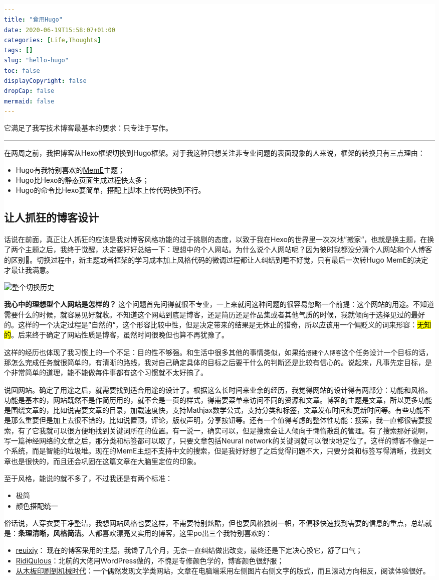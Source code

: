 ```yaml
---
title: "食用Hugo"
date: 2020-06-19T15:58:07+01:00
categories: [Life,Thoughts]
tags: []
slug: "hello-hugo"
toc: false
displayCopyright: false
dropCap: false
mermaid: false
---
```


它满足了我写技术博客最基本的要求：只专注于写作。



---

在两周之前，我把博客从Hexo框架切换到Hugo框架。对于我这种只想关注非专业问题的表面现象的人来说，框架的转换只有三点理由：

- Hugo有我特别喜欢的[MemE](https://github.com/reuixiy/hugo-theme-meme)主题；
- Hugo比Hexo的静态页面生成过程快太多；
- Hugo的命令比Hexo要简单，搭配上脚本上传代码快到不行。

## 让人抓狂的博客设计

话说在前面，真正让人抓狂的应该是我对博客风格功能的过于挑剔的态度，以致于我在Hexo的世界里一次次地”搬家“，也就是换主题，在换了两个主题之后，我终于觉醒，决定要好好总结一下：理想中的个人网站。为什么说个人网站呢？因为彼时我都没分清个人网站和个人博客的区别🤣。切换过程中，新主题或者框架的学习成本加上风格代码的微调过程都让人纠结到睡不好觉，只有最后一次转Hugo MemE的决定才最让我满意。

<img src="https://i.loli.net/2020/07/05/jgXEv5dV4tkWKMy.png" width="80%" title="整个切换历史">



**我心中的理想型个人网站是怎样的？** 这个问题首先问得就很不专业，一上来就问这种问题的很容易忽略一个前提：这个网站的用途。不知道需要什么的时候，就容易见好就收。不知道这个网站到底是博客，还是简历还是作品集或者其他气质的时候，我就倾向于选择见过的最好的。这样的一个决定过程是”自然的“，这个形容比较中性，但是决定带来的结果是无休止的猎奇，所以应该用一个偏贬义的词来形容：<mark>无知的</mark>。后来终于确定了网站性质是博客，虽然时间很晚但也算不再犹豫了。

这样的经历也体现了我习惯上的一个不足：目的性不够强。和生活中很多其他的事情类似，如果给`搭建个人博客`这个任务设计一个目标的话，那怎么完成任务就很简单的，有清晰的路线，我对自己确定具体的目标之后要干什么的判断还是比较有信心的。说起来，凡事先定目标，是个非常简单的道理，能不能做每件事都有这个习惯就不太好搞了。

说回网站。确定了用途之后，就需要找到适合用途的设计了。根据这么长时间来业余的经历，我觉得网站的设计得有两部分：功能和风格。功能是基本的，网站既然不是作简历用的，就不会是一页的样式，得需要菜单来访问不同的资源和文章。博客的主题是文章，所以更多功能是围绕文章的，比如说需要文章的目录，加载速度快，支持Mathjax数学公式，支持分类和标签，文章发布时间和更新时间等。有些功能不是那么重要但是加上去很不错的，比如说置顶，评论，版权声明，分享按钮等。还有一个值得考虑的整体性功能：搜索，我一直都很需要搜索，有了它我就可以很方便地找到关键词所在的位置。有一说一，确实可以，但是搜索会让人倾向于懒惰散乱的管理。有了搜索那好说啊，写一篇神经网络的文章之后，那分类和标签都可以取了，只要文章包括Neural network的关键词就可以很快地定位了。这样的博客不像是一个系统，而是智能的垃圾堆。现在的MemE主题不支持中文的搜索，但是我好好想了之后觉得问题不大，只要分类和标签写得清晰，找到文章也是很快的，而且还会巩固在这篇文章在大脑里定位的印象。

至于风格，能说的就不多了，不过我还是有两个标准：

- 极简
- 颜色搭配统一

俗话说，人穿衣要干净整洁，我想网站风格也要这样，不需要特别炫酷，但也要风格独树一帜，不偏移快速找到需要的信息的重点，总结就是：**条理清晰，风格简洁**。人都喜欢漂亮又实用的博客，这里po出三个我特别喜欢的：

- [reuixiy](https://io-oi.me/)： 现在的博客采用的主题，我馋了几个月，无奈一直纠结做出改变，最终还是下定决心换它，舒了口气；
- [RidiQulous](https://ridiqulous.com/)：北航的大佬用WordPress做的，不愧是专修颜色学的，博客颜色很舒服；
- [从木板印刷到机械时代](https://www.thetype.com/psa/gutenberg-in-shanghai/)：一个偶然发现文学类网站，文章在电脑端采用左侧图片右侧文字的版式，而且滚动方向相反，阅读体验很好。
